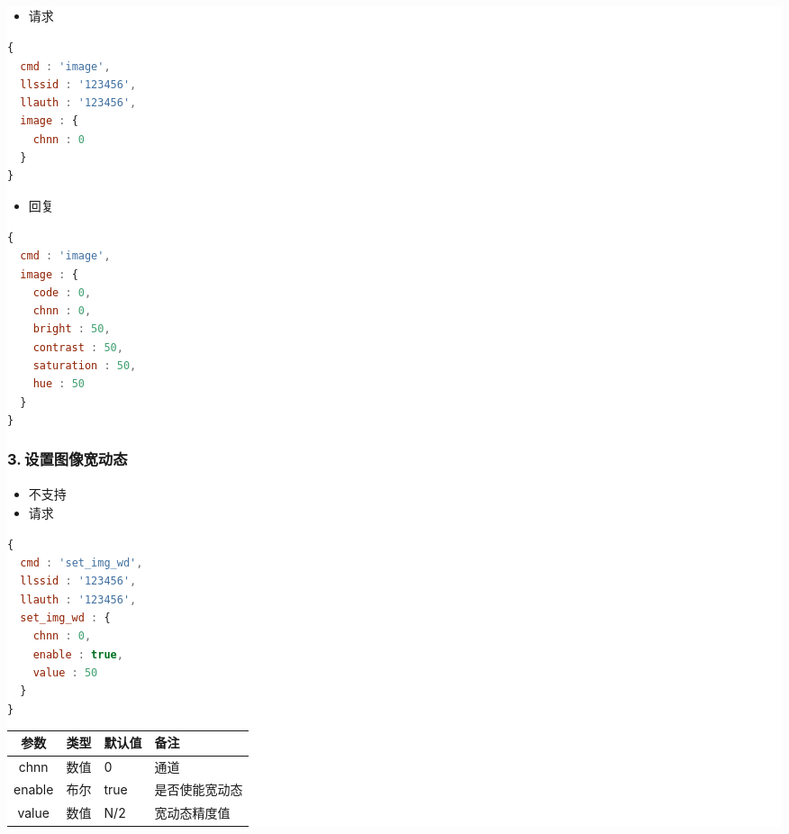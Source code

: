 * 请求

```javascript
{
  cmd : 'image',
  llssid : '123456',
  llauth : '123456',
  image : {
    chnn : 0
  }
}
```

* 回复

```javascript
{
  cmd : 'image',
  image : {
    code : 0,
    chnn : 0,
    bright : 50,
    contrast : 50,
    saturation : 50,
    hue : 50
  }
}
```

### 3. 设置图像宽动态
* 不支持
* 请求

```javascript
{
  cmd : 'set_img_wd',
  llssid : '123456',
  llauth : '123456',
  set_img_wd : {
    chnn : 0,
    enable : true,
    value : 50
  }
}
```

|   参数    |    类型   |   默认值  |   备注    |
|:---------:|:-------- |:--------- |:--------- |
| chnn      | 数值      | 0         | 通道 |
| enable    | 布尔      | true      | 是否使能宽动态 |
| value     | 数值      | N/2       | 宽动态精度值 |

